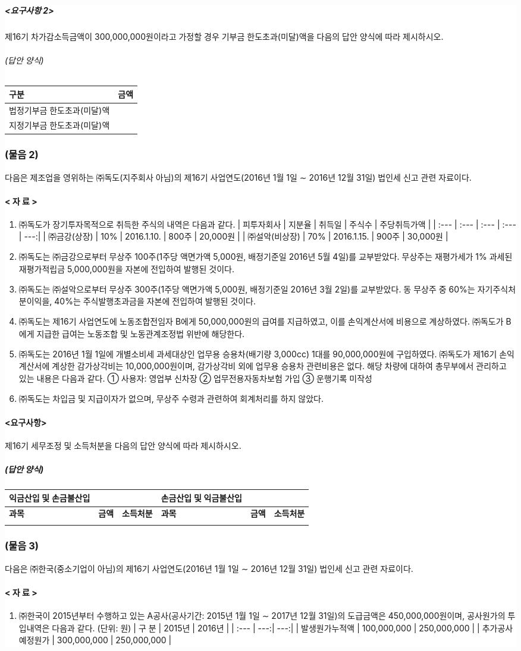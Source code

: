##### <요구사항 2>
제16기 차가감소득금액이 300,000,000원이라고 가정할 경우 기부금 한도초과(미달)액을 다음의 답안 양식에 따라 제시하시오.

###### (답안 양식)
| 구분 | 금액 |
| :--- | :--- |
| 법정기부금 한도초과(미달)액 | |
| 지정기부금 한도초과(미달)액 | |

### (물음 2)
다음은 제조업을 영위하는 ㈜독도(지주회사 아님)의 제16기 사업연도(2016년 1월 1일 ∼ 2016년 12월 31일) 법인세 신고 관련 자료이다.

#### < 자 료 >
1. ㈜독도가 장기투자목적으로 취득한 주식의 내역은 다음과 같다.
| 피투자회사 | 지분율 | 취득일 | 주식수 | 주당취득가액 |
| :--- | :--- | :--- | :--- | ---:|
| ㈜금강(상장) | 10% | 2016.1.10. | 800주 | 20,000원 |
| ㈜설악(비상장) | 70% | 2016.1.15. | 900주 | 30,000원 |

2. ㈜독도는 ㈜금강으로부터 무상주 100주(1주당 액면가액 5,000원, 배정기준일 2016년 5월 4일)를 교부받았다. 무상주는 재평가세가 1% 과세된 재평가적립금 5,000,000원을 자본에 전입하여 발행된 것이다.
3. ㈜독도는 ㈜설악으로부터 무상주 300주(1주당 액면가액 5,000원, 배정기준일 2016년 3월 2일)를 교부받았다. 동 무상주 중 60%는 자기주식처분이익을, 40%는 주식발행초과금을 자본에 전입하여 발행된 것이다.
4. ㈜독도는 제16기 사업연도에 노동조합전임자 B에게 50,000,000원의 급여를 지급하였고, 이를 손익계산서에 비용으로 계상하였다. ㈜독도가 B에게 지급한 급여는 노동조합 및 노동관계조정법 위반에 해당한다.
5. ㈜독도는 2016년 1월 1일에 개별소비세 과세대상인 업무용 승용차(배기량 3,000cc) 1대를 90,000,000원에 구입하였다. ㈜독도가 제16기 손익계산서에 계상한 감가상각비는 10,000,000원이며, 감가상각비 외에 업무용 승용차 관련비용은 없다. 해당 차량에 대하여 총무부에서 관리하고 있는 내용은 다음과 같다.
   ① 사용자: 영업부 신차장
   ② 업무전용자동차보험 가입
   ③ 운행기록 미작성
6. ㈜독도는 차입금 및 지급이자가 없으며, 무상주 수령과 관련하여 회계처리를 하지 않았다.

#### <요구사항>
제16기 세무조정 및 소득처분을 다음의 답안 양식에 따라 제시하시오.

##### (답안 양식)
| 익금산입 및 손금불산입 | | | 손금산입 및 익금불산입 | | |
| :--- | ---:| :--- | :--- | ---:| :--- |
| **과목** | **금액** | **소득처분** | **과목** | **금액** | **소득처분** |
| | | | | | |

### (물음 3)
다음은 ㈜한국(중소기업이 아님)의 제16기 사업연도(2016년 1월 1일 ∼ 2016년 12월 31일) 법인세 신고 관련 자료이다.

#### < 자 료 >
1. ㈜한국이 2015년부터 수행하고 있는 A공사(공사기간: 2015년 1월 1일 ∼ 2017년 12월 31일)의 도급금액은 450,000,000원이며, 공사원가의 투입내역은 다음과 같다. (단위: 원)
| 구 분 | 2015년 | 2016년 |
| :--- | ---:| ---:|
| 발생원가누적액 | 100,000,000 | 250,000,000 |
| 추가공사예정원가 | 300,000,000 | 250,000,000 |
